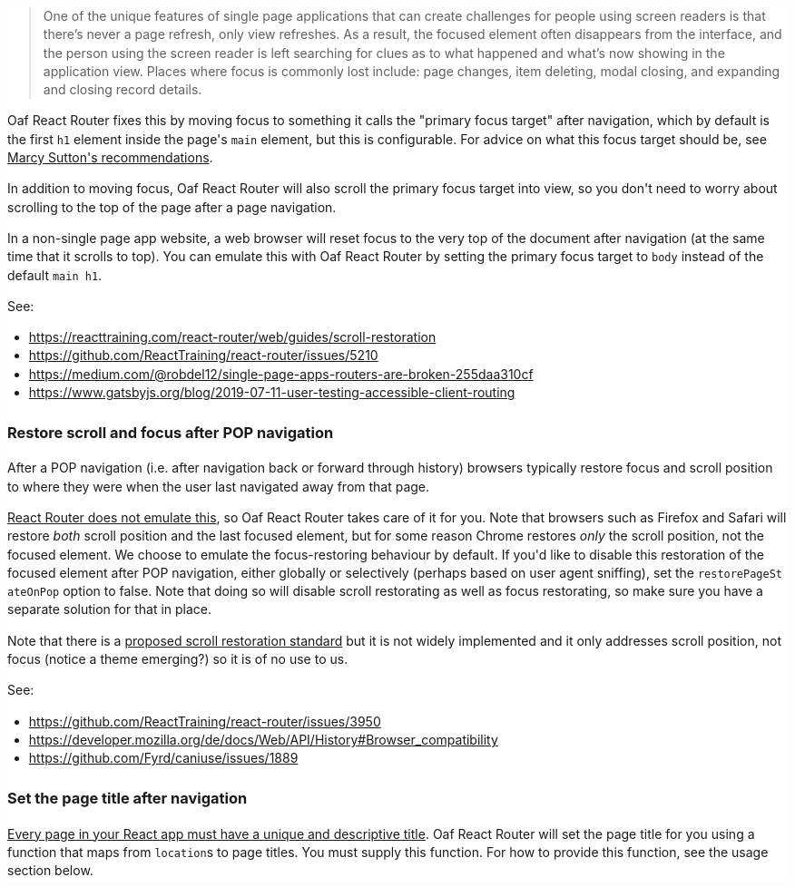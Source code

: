 > One of the unique features of single page applications that can create challenges for people using screen readers is that there’s never a page refresh, only view refreshes. As a result, the focused element often disappears from the interface, and the person using the screen reader is left searching for clues as to what happened and what’s now showing in the application view. Places where focus is commonly lost include: page changes, item deleting, modal closing, and expanding and closing record details.

Oaf React Router fixes this by moving focus to something it calls the "primary focus target" after navigation, which by default is the first `h1` element inside the page's `main` element, but this is configurable. For advice on what this focus target should be, see [Marcy Sutton's recommendations](https://www.gatsbyjs.org/blog/2019-07-11-user-testing-accessible-client-routing/#recommendations-finding-common-ground).

In addition to moving focus, Oaf React Router will also scroll the primary focus target into view, so you don't need to worry about scrolling to the top of the page after a page navigation.

In a non-single page app website, a web browser will reset focus to the very top of the document after navigation (at the same time that it scrolls to top). You can emulate this with Oaf React Router by setting the primary focus target to `body` instead of the default `main h1`.

See:
* https://reacttraining.com/react-router/web/guides/scroll-restoration
* https://github.com/ReactTraining/react-router/issues/5210
* https://medium.com/@robdel12/single-page-apps-routers-are-broken-255daa310cf
* https://www.gatsbyjs.org/blog/2019-07-11-user-testing-accessible-client-routing

### Restore scroll and focus after POP navigation

After a POP navigation (i.e. after navigation back or forward through history) browsers typically restore focus and scroll position to where they were when the user last navigated away from that page.

[React Router does not emulate this](https://reacttraining.com/react-router/web/guides/scroll-restoration/generic-solution), so Oaf React Router takes care of it for you. Note that browsers such as Firefox and Safari will restore _both_ scroll position and the last focused element, but for some reason Chrome restores _only_ the scroll position, not the focused element. We choose to emulate the focus-restoring behaviour by default. If you'd like to disable this restoration of the focused element after POP navigation, either globally or selectively (perhaps based on user agent sniffing), set the `restorePageStateOnPop` option to false. Note that doing so will disable scroll restorating as well as focus restorating, so make sure you have a separate solution for that in place.

Note that there is a [proposed scroll restoration standard](https://majido.github.io/scroll-restoration-proposal/history-based-api.html) but it is not widely implemented and it only addresses scroll position, not focus (notice a theme emerging?) so it is of no use to us.

See:
* https://github.com/ReactTraining/react-router/issues/3950
* https://developer.mozilla.org/de/docs/Web/API/History#Browser_compatibility
* https://github.com/Fyrd/caniuse/issues/1889

### Set the page title after navigation

[Every page in your React app must have a unique and descriptive title](https://www.w3.org/TR/UNDERSTANDING-WCAG20/navigation-mechanisms-title.html). Oaf React Router will set the page title for you using a function that maps from `location`s to page titles. You must supply this function. For how to provide this function, see the usage section below.
